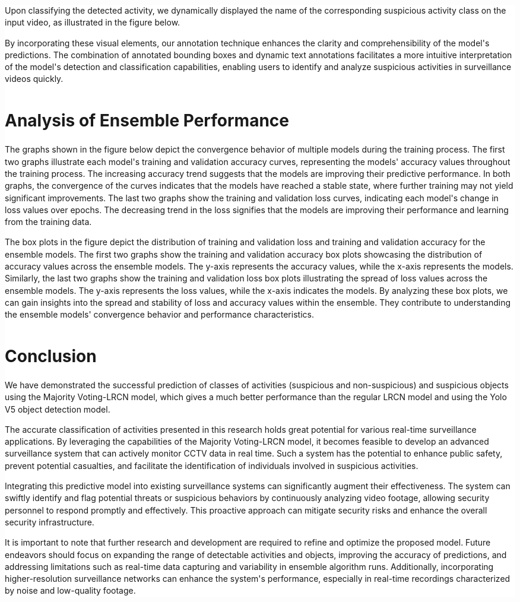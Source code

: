 Upon classifying the detected activity, we dynamically displayed the name of the corresponding suspicious activity class on the input video, as illustrated in the figure below.

By incorporating these visual elements, our annotation technique enhances the clarity and comprehensibility of the model's predictions. The combination of annotated bounding boxes and dynamic text annotations facilitates a more intuitive interpretation of the model's detection and classification capabilities, enabling users to identify and analyze suspicious activities in surveillance videos quickly.

# Analysis of Ensemble Performance
The graphs shown in the figure below depict the convergence behavior of multiple models during the training process. The first two graphs illustrate each model's training and validation accuracy curves, representing the models' accuracy values throughout the training process. The increasing accuracy trend suggests that the models are improving their predictive performance. In both graphs, the convergence of the curves indicates that the models have reached a stable state, where further training may not yield significant improvements. The last two graphs show the training and validation loss curves, indicating each model's change in loss values over epochs. The decreasing trend in the loss signifies that the models are improving their performance and learning from the training data.

The box plots in the figure depict the distribution of training and validation loss and training and validation accuracy for the ensemble models. The first two graphs show the training and validation accuracy box plots showcasing the distribution of accuracy values across the ensemble models. The y-axis represents the accuracy values, while the x-axis represents the models. Similarly, the last two graphs show the training and validation loss box plots illustrating the spread of loss values across the ensemble models. The y-axis represents the loss values, while the x-axis indicates the models. By analyzing these box plots, we can gain insights into the spread and stability of loss and accuracy values within the ensemble. They contribute to understanding the ensemble models' convergence behavior and performance characteristics.

# Conclusion
We have demonstrated the successful prediction of classes of activities (suspicious and non-suspicious) and suspicious objects using the Majority Voting-LRCN model, which gives a much better performance than the regular LRCN model and using the Yolo V5 object detection model.

The accurate classification of activities presented in this research holds great potential for various real-time surveillance applications. By leveraging the capabilities of the Majority Voting-LRCN model, it becomes feasible to develop an advanced surveillance system that can actively monitor CCTV data in real time. Such a system has the potential to enhance public safety, prevent potential casualties, and facilitate the identification of individuals involved in suspicious activities.

Integrating this predictive model into existing surveillance systems can significantly augment their effectiveness. The system can swiftly identify and flag potential threats or suspicious behaviors by continuously analyzing video footage, allowing security personnel to respond promptly and effectively. This proactive approach can mitigate security risks and enhance the overall security infrastructure.

It is important to note that further research and development are required to refine and optimize the proposed model. Future endeavors should focus on expanding the range of detectable activities and objects, improving the accuracy of predictions, and addressing limitations such as real-time data capturing and variability in ensemble algorithm runs. Additionally, incorporating higher-resolution surveillance networks can enhance the system's performance, especially in real-time recordings characterized by noise and low-quality footage.
